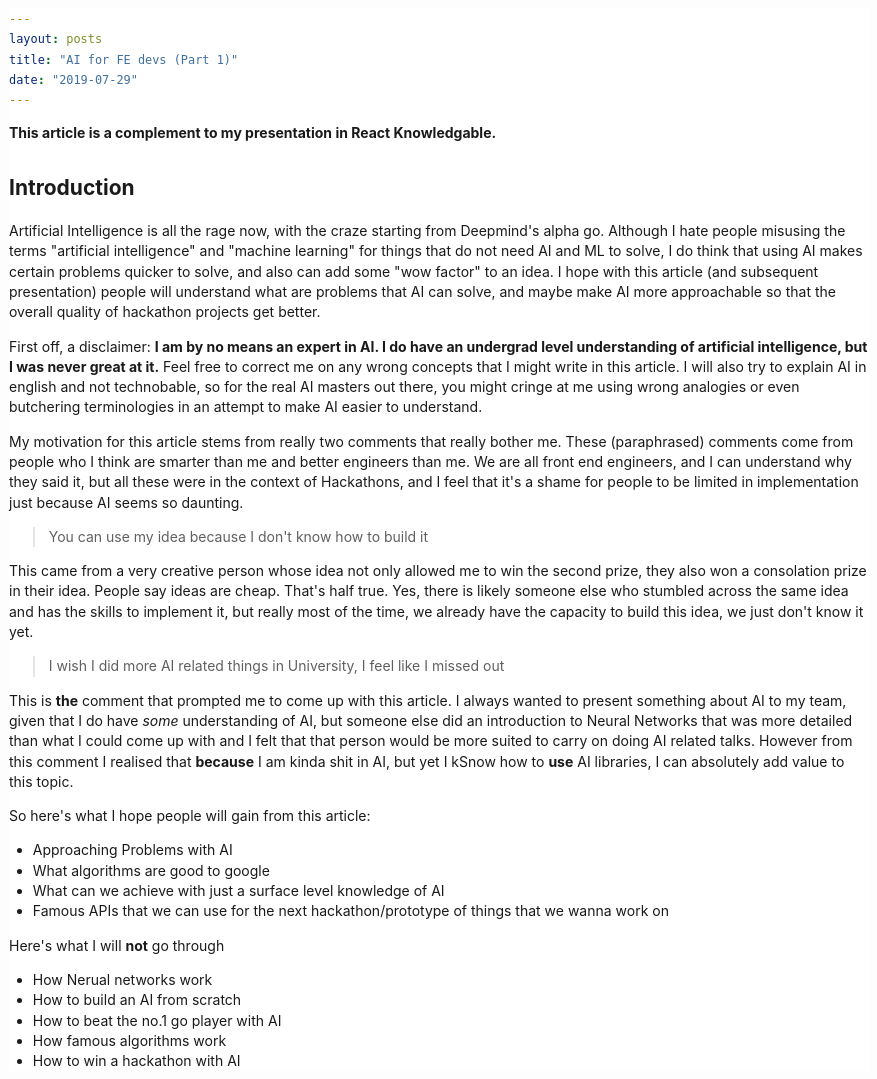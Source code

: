 ```yaml
---
layout: posts
title: "AI for FE devs (Part 1)"
date: "2019-07-29"
---
```


**This article is a complement to my presentation in React Knowledgable.**

## Introduction

Artificial Intelligence is all the rage now, with the craze starting from Deepmind's alpha go. Although I hate people misusing the terms "artificial intelligence" and "machine learning" for things that do not need AI and ML to solve, I do think that using AI makes certain problems quicker to solve, and also can add some "wow factor" to an idea. I hope with this article (and subsequent presentation) people will understand what are problems that AI can solve, and maybe make AI more approachable so that the overall quality of hackathon projects get better.

First off, a disclaimer: **I am by no means an expert in AI. I do have an undergrad level understanding of artificial intelligence, but I was never great at it.** Feel free to correct me on any wrong concepts that I might write in this article. I will also try to explain AI in english and not technobable, so for the real AI masters out there, you might cringe at me using wrong analogies or even butchering terminologies in an attempt to make AI easier to understand.

My motivation for this article stems from really two comments that really bother me. These (paraphrased) comments come from people who I think are smarter than me and better engineers than me. We are all front end engineers, and I can understand why they said it, but all these were in the context of Hackathons, and I feel that it's a shame for people to be limited in implementation just because AI seems so daunting.

> You can use my idea because I don't know how to build it

This came from a very creative person whose idea not only allowed me to win the second prize, they also won a consolation prize in their idea. People say ideas are cheap. That's half true. Yes, there is likely someone else who stumbled across the same idea and has the skills to implement it, but really most of the time, we already have the capacity to build this idea, we just don't know it yet. 

> I wish I did more AI related things in University, I feel like I missed out

This is **the** comment that prompted me to come up with this article. I always wanted to present something about AI to my team, given that I do have *some* understanding of AI, but someone else did an introduction to Neural Networks that was more detailed than what I could come up with and I felt that that person would be more suited to carry on doing AI related talks. However from this comment I realised that **because** I am kinda shit in AI, but yet I kSnow how to **use** AI libraries, I can absolutely add value to this topic. 

So here's what I hope people will gain from this article:
- Approaching Problems with AI
- What algorithms are good to google
- What can we achieve with just a surface level knowledge of AI
- Famous APIs that we can use for the next hackathon/prototype of things that we wanna work on

Here's what I will **not** go through
- How Nerual networks work
- How to build an AI from scratch
- How to beat the no.1 go player with AI
- How famous algorithms work
- How to win a hackathon with AI
